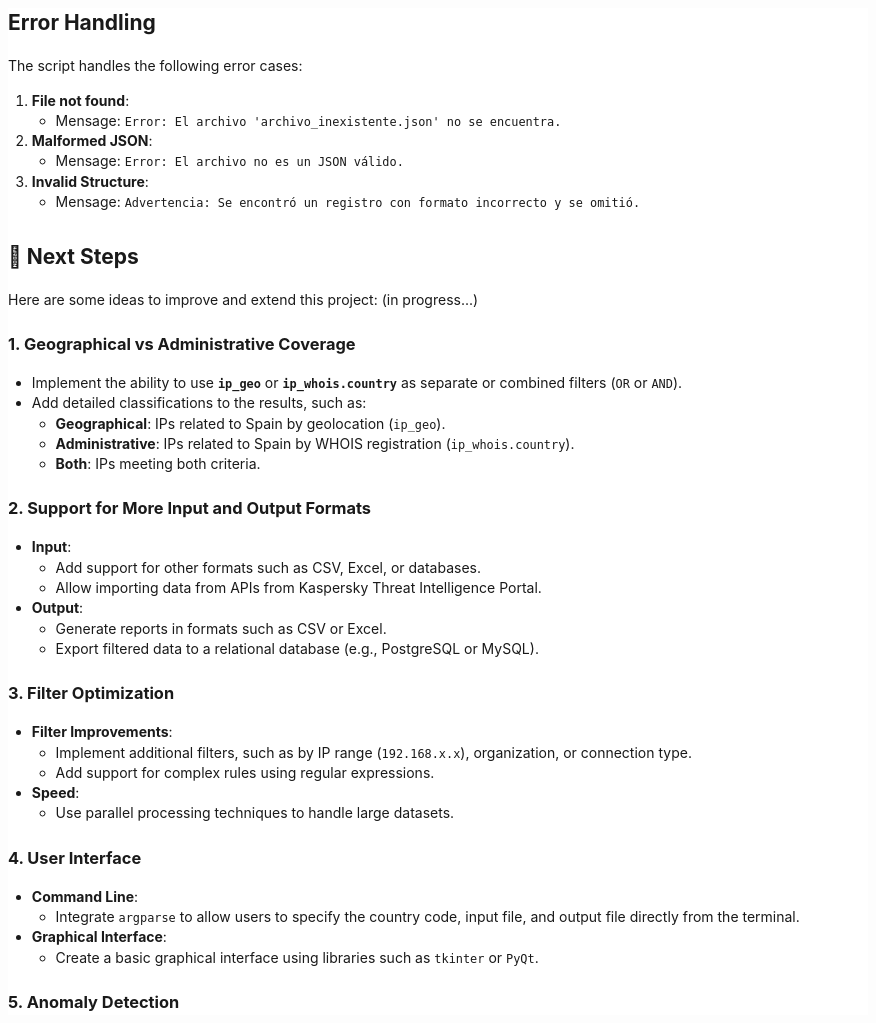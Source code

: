 ## Error Handling

The script handles the following error cases:

1. **File not found**:
   - Mensage: `Error: El archivo 'archivo_inexistente.json' no se encuentra.`
2. **Malformed JSON**:
   - Mensage: `Error: El archivo no es un JSON válido.`
3. **Invalid Structure**:
   - Mensage: `Advertencia: Se encontró un registro con formato incorrecto y se omitió.`

## 🚀 Next Steps

Here are some ideas to improve and extend this project: (in progress...)

### 1. Geographical vs Administrative Coverage

- Implement the ability to use  **`ip_geo`** or **`ip_whois.country`** as separate or combined filters  (`OR` or `AND`).
- Add detailed classifications to the results, such as:
  - **Geographical**: IPs related to Spain by geolocation (`ip_geo`).
  - **Administrative**: IPs related to Spain by WHOIS registration (`ip_whois.country`).
  - **Both**: IPs meeting both criteria.

### 2. Support for More Input and Output Formats

- **Input**:
  - Add support for other formats such as CSV, Excel, or databases.
  - Allow importing data from APIs from Kaspersky Threat Intelligence Portal.
- **Output**:
  - Generate reports in formats such as CSV or Excel.
  - Export filtered data to a relational database (e.g., PostgreSQL or MySQL).

### 3. Filter Optimization

- **Filter Improvements**:
  - Implement additional filters, such as by IP range (`192.168.x.x`), organization, or connection type.
  - Add support for complex rules using regular expressions.
- **Speed**:
  - Use parallel processing techniques to handle large datasets.

### 4. User Interface

- **Command Line**:
  - Integrate  `argparse` to allow users to specify the country code, input file, and output file directly from the terminal.
- **Graphical Interface**:
  - Create a basic graphical interface using libraries such as `tkinter` or `PyQt`.

### 5. Anomaly Detection
